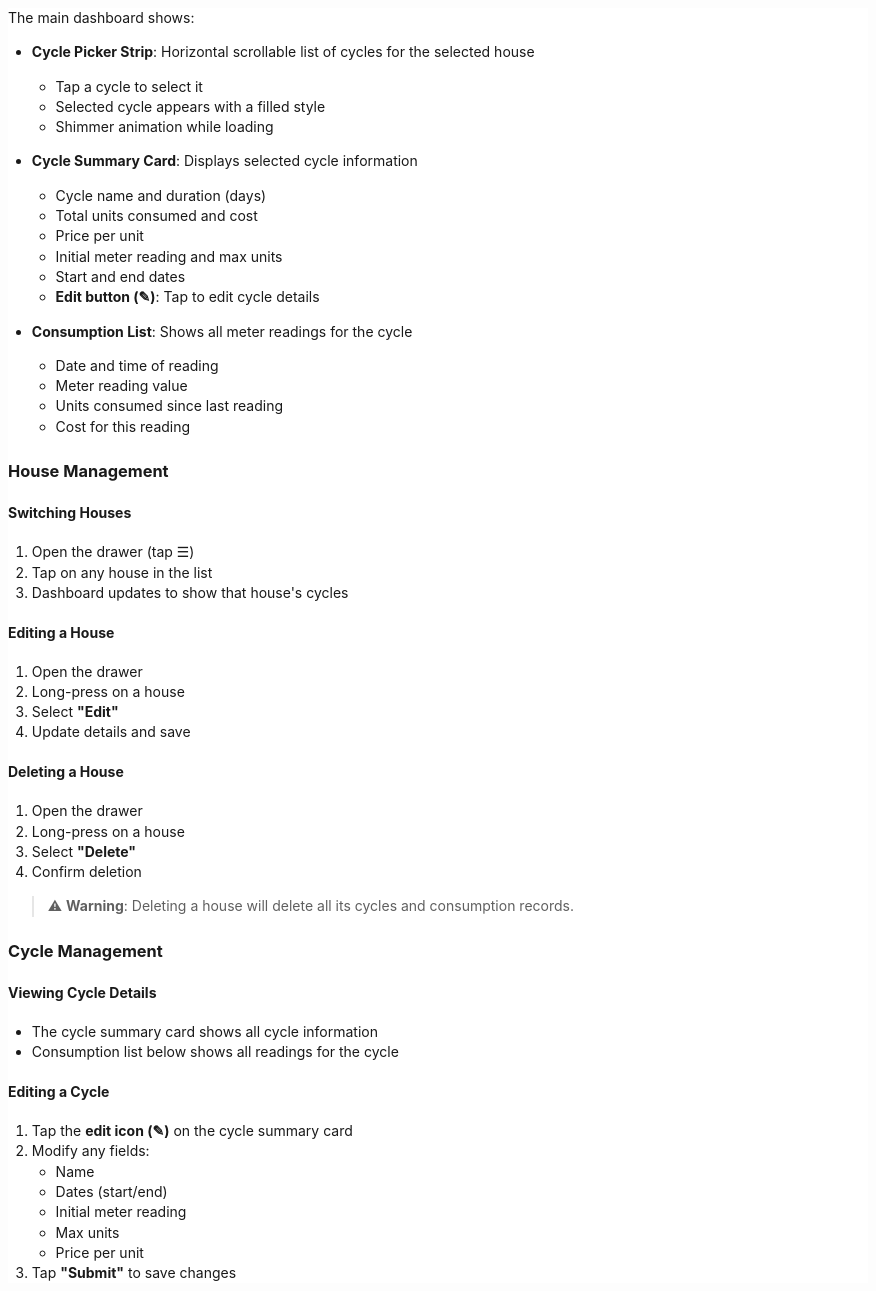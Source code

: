 The main dashboard shows:

- **Cycle Picker Strip**: Horizontal scrollable list of cycles for the selected house
  - Tap a cycle to select it
  - Selected cycle appears with a filled style
  - Shimmer animation while loading
- **Cycle Summary Card**: Displays selected cycle information

  - Cycle name and duration (days)
  - Total units consumed and cost
  - Price per unit
  - Initial meter reading and max units
  - Start and end dates
  - **Edit button (✎)**: Tap to edit cycle details

- **Consumption List**: Shows all meter readings for the cycle
  - Date and time of reading
  - Meter reading value
  - Units consumed since last reading
  - Cost for this reading

### House Management

#### Switching Houses

1. Open the drawer (tap ☰)
2. Tap on any house in the list
3. Dashboard updates to show that house's cycles

#### Editing a House

1. Open the drawer
2. Long-press on a house
3. Select **"Edit"**
4. Update details and save

#### Deleting a House

1. Open the drawer
2. Long-press on a house
3. Select **"Delete"**
4. Confirm deletion

> ⚠️ **Warning**: Deleting a house will delete all its cycles and consumption records.

### Cycle Management

#### Viewing Cycle Details

- The cycle summary card shows all cycle information
- Consumption list below shows all readings for the cycle

#### Editing a Cycle

1. Tap the **edit icon (✎)** on the cycle summary card
2. Modify any fields:
   - Name
   - Dates (start/end)
   - Initial meter reading
   - Max units
   - Price per unit
3. Tap **"Submit"** to save changes
